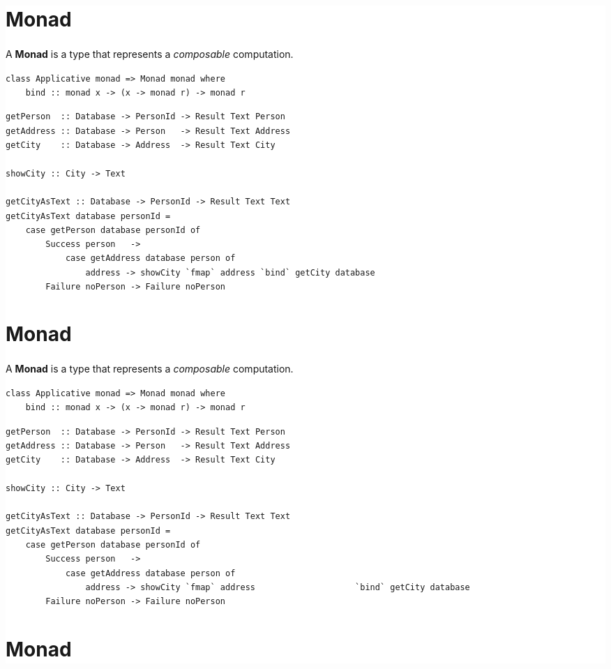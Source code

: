 # Monad

A **Monad** is a type that represents a _composable_ computation.

```
class Applicative monad => Monad monad where
    bind :: monad x -> (x -> monad r) -> monad r
```

```
getPerson  :: Database -> PersonId -> Result Text Person
getAddress :: Database -> Person   -> Result Text Address
getCity    :: Database -> Address  -> Result Text City

showCity :: City -> Text

getCityAsText :: Database -> PersonId -> Result Text Text
getCityAsText database personId =
    case getPerson database personId of
        Success person   ->
            case getAddress database person of
                address -> showCity `fmap` address `bind` getCity database
        Failure noPerson -> Failure noPerson
```

# Monad

A **Monad** is a type that represents a _composable_ computation.

```
class Applicative monad => Monad monad where
    bind :: monad x -> (x -> monad r) -> monad r
```

```
getPerson  :: Database -> PersonId -> Result Text Person
getAddress :: Database -> Person   -> Result Text Address
getCity    :: Database -> Address  -> Result Text City

showCity :: City -> Text

getCityAsText :: Database -> PersonId -> Result Text Text
getCityAsText database personId =
    case getPerson database personId of
        Success person   ->
            case getAddress database person of
                address -> showCity `fmap` address                    `bind` getCity database
        Failure noPerson -> Failure noPerson
```

# Monad
